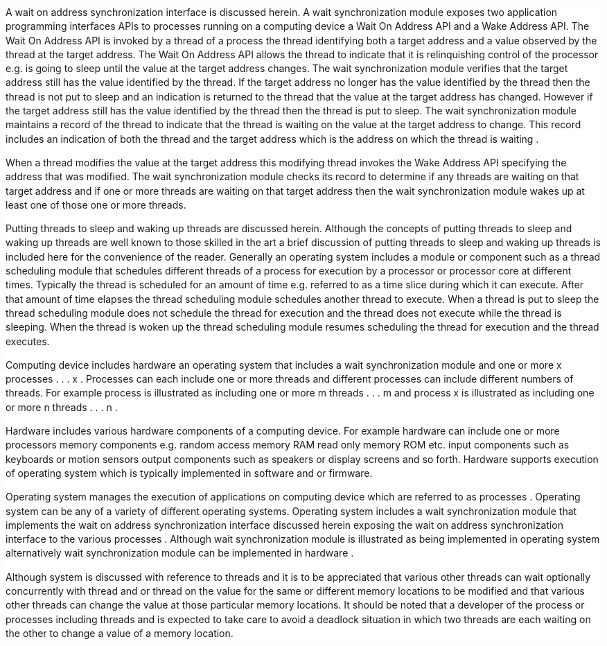 A wait on address synchronization interface is discussed herein. A wait synchronization module exposes two application programming interfaces APIs to processes running on a computing device a Wait On Address API and a Wake Address API. The Wait On Address API is invoked by a thread of a process the thread identifying both a target address and a value observed by the thread at the target address. The Wait On Address API allows the thread to indicate that it is relinquishing control of the processor e.g. is going to sleep until the value at the target address changes. The wait synchronization module verifies that the target address still has the value identified by the thread. If the target address no longer has the value identified by the thread then the thread is not put to sleep and an indication is returned to the thread that the value at the target address has changed. However if the target address still has the value identified by the thread then the thread is put to sleep. The wait synchronization module maintains a record of the thread to indicate that the thread is waiting on the value at the target address to change. This record includes an indication of both the thread and the target address which is the address on which the thread is waiting .

When a thread modifies the value at the target address this modifying thread invokes the Wake Address API specifying the address that was modified. The wait synchronization module checks its record to determine if any threads are waiting on that target address and if one or more threads are waiting on that target address then the wait synchronization module wakes up at least one of those one or more threads.

Putting threads to sleep and waking up threads are discussed herein. Although the concepts of putting threads to sleep and waking up threads are well known to those skilled in the art a brief discussion of putting threads to sleep and waking up threads is included here for the convenience of the reader. Generally an operating system includes a module or component such as a thread scheduling module that schedules different threads of a process for execution by a processor or processor core at different times. Typically the thread is scheduled for an amount of time e.g. referred to as a time slice during which it can execute. After that amount of time elapses the thread scheduling module schedules another thread to execute. When a thread is put to sleep the thread scheduling module does not schedule the thread for execution and the thread does not execute while the thread is sleeping. When the thread is woken up the thread scheduling module resumes scheduling the thread for execution and the thread executes.

Computing device includes hardware an operating system that includes a wait synchronization module and one or more x processes . . . x . Processes can each include one or more threads and different processes can include different numbers of threads. For example process is illustrated as including one or more m threads . . . m and process x is illustrated as including one or more n threads . . . n .

Hardware includes various hardware components of a computing device. For example hardware can include one or more processors memory components e.g. random access memory RAM read only memory ROM etc. input components such as keyboards or motion sensors output components such as speakers or display screens and so forth. Hardware supports execution of operating system which is typically implemented in software and or firmware.

Operating system manages the execution of applications on computing device which are referred to as processes . Operating system can be any of a variety of different operating systems. Operating system includes a wait synchronization module that implements the wait on address synchronization interface discussed herein exposing the wait on address synchronization interface to the various processes . Although wait synchronization module is illustrated as being implemented in operating system alternatively wait synchronization module can be implemented in hardware .

Although system is discussed with reference to threads and it is to be appreciated that various other threads can wait optionally concurrently with thread and or thread on the value for the same or different memory locations to be modified and that various other threads can change the value at those particular memory locations. It should be noted that a developer of the process or processes including threads and is expected to take care to avoid a deadlock situation in which two threads are each waiting on the other to change a value of a memory location.
